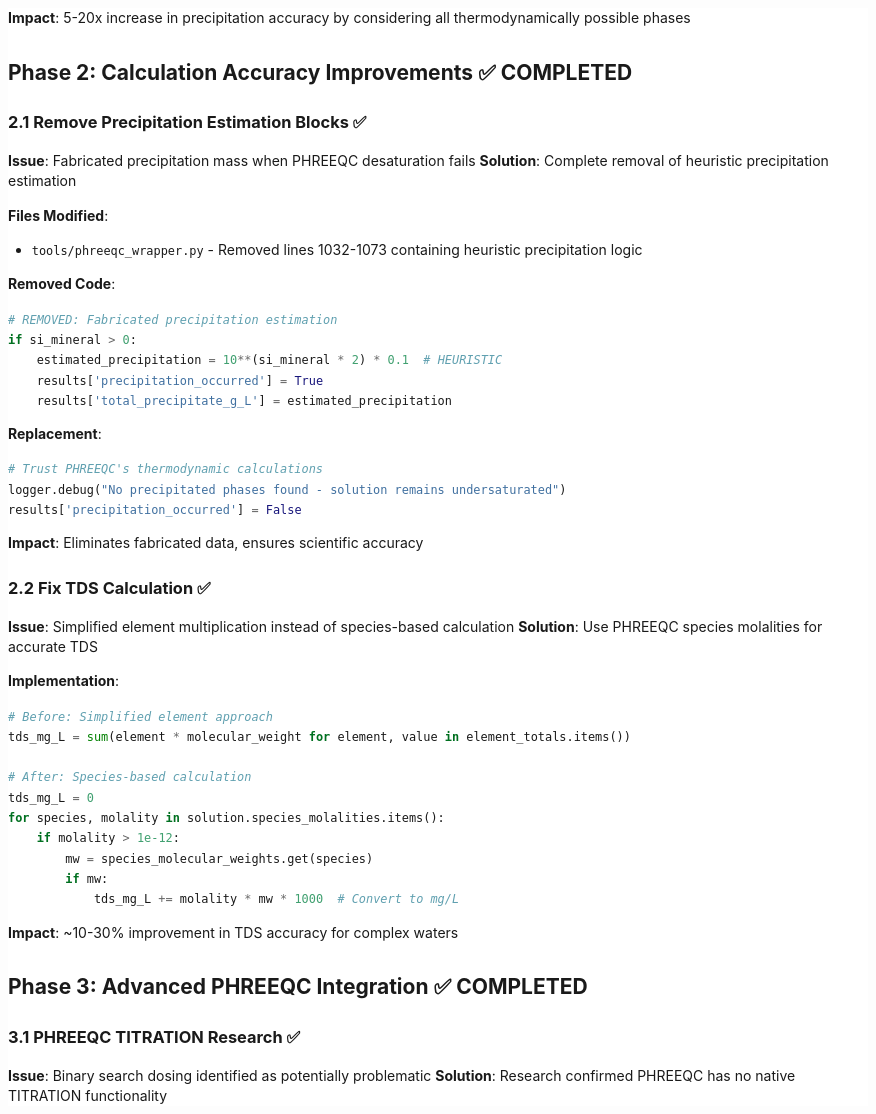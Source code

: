 **Impact**: 5-20x increase in precipitation accuracy by considering all thermodynamically possible phases

## Phase 2: Calculation Accuracy Improvements ✅ **COMPLETED**

### 2.1 Remove Precipitation Estimation Blocks ✅
**Issue**: Fabricated precipitation mass when PHREEQC desaturation fails
**Solution**: Complete removal of heuristic precipitation estimation

**Files Modified**:
- `tools/phreeqc_wrapper.py` - Removed lines 1032-1073 containing heuristic precipitation logic

**Removed Code**:
```python
# REMOVED: Fabricated precipitation estimation
if si_mineral > 0:
    estimated_precipitation = 10**(si_mineral * 2) * 0.1  # HEURISTIC
    results['precipitation_occurred'] = True
    results['total_precipitate_g_L'] = estimated_precipitation
```

**Replacement**:
```python
# Trust PHREEQC's thermodynamic calculations
logger.debug("No precipitated phases found - solution remains undersaturated")
results['precipitation_occurred'] = False
```

**Impact**: Eliminates fabricated data, ensures scientific accuracy

### 2.2 Fix TDS Calculation ✅
**Issue**: Simplified element multiplication instead of species-based calculation
**Solution**: Use PHREEQC species molalities for accurate TDS

**Implementation**:
```python
# Before: Simplified element approach
tds_mg_L = sum(element * molecular_weight for element, value in element_totals.items())

# After: Species-based calculation
tds_mg_L = 0
for species, molality in solution.species_molalities.items():
    if molality > 1e-12:
        mw = species_molecular_weights.get(species)
        if mw:
            tds_mg_L += molality * mw * 1000  # Convert to mg/L
```

**Impact**: ~10-30% improvement in TDS accuracy for complex waters

## Phase 3: Advanced PHREEQC Integration ✅ **COMPLETED**

### 3.1 PHREEQC TITRATION Research ✅
**Issue**: Binary search dosing identified as potentially problematic
**Solution**: Research confirmed PHREEQC has no native TITRATION functionality
